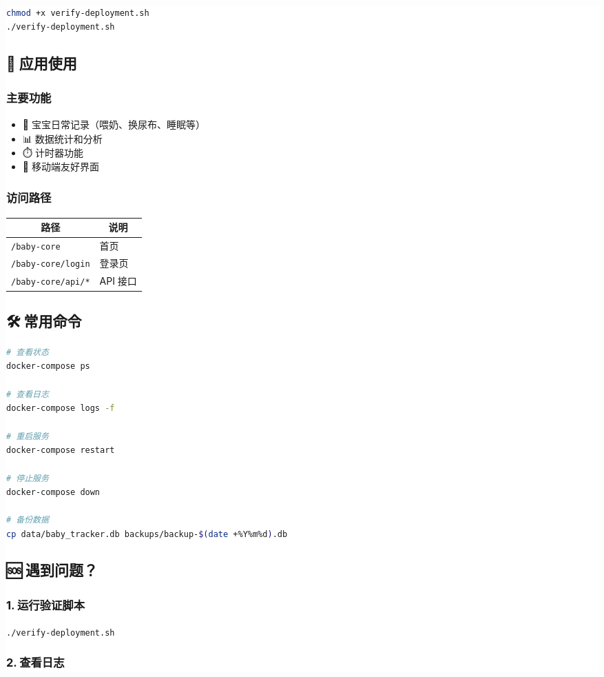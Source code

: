 ```bash
chmod +x verify-deployment.sh
./verify-deployment.sh
```

## 📱 应用使用

### 主要功能

- 👶 宝宝日常记录（喂奶、换尿布、睡眠等）
- 📊 数据统计和分析
- ⏱️ 计时器功能
- 📱 移动端友好界面

### 访问路径

| 路径 | 说明 |
|------|------|
| `/baby-core` | 首页 |
| `/baby-core/login` | 登录页 |
| `/baby-core/api/*` | API 接口 |

## 🛠️ 常用命令

```bash
# 查看状态
docker-compose ps

# 查看日志
docker-compose logs -f

# 重启服务
docker-compose restart

# 停止服务
docker-compose down

# 备份数据
cp data/baby_tracker.db backups/backup-$(date +%Y%m%d).db
```

## 🆘 遇到问题？

### 1. 运行验证脚本

```bash
./verify-deployment.sh
```

### 2. 查看日志
